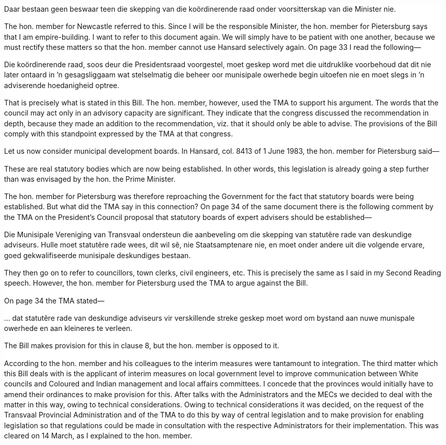 <block name="quote">Daar bestaan geen beswaar teen die skepping van die koördinerende raad onder voorsitterskap van die Minister nie.</block>

<p>The hon. member for Newcastle referred to this. Since I will be the responsible Minister, the hon. member for Pietersburg says that I am empire-building. I want to refer to this document again. We will simply have to be patient with one another, because we must rectify these matters so that the hon. member cannot use Hansard selectively again. On page 33 I read the following&#x2014;</p>

<block name="quote">Die koördinerende raad, soos deur die Presidentsraad voorgestel, moet geskep word met die uitdruklike voorbehoud dat dit nie later ontaard in &#x2019;n gesagsliggaam wat stelselmatig die beheer oor munisipale owerhede begin uitoefen nie en moet slegs in &#x2019;n adviserende hoedanigheid optree.</block>

<p>That is precisely what is stated in this Bill. The hon. member, however, used the TMA to support his argument. The words that the council may act only in an advisory capacity are significant. They indicate that the congress discussed the recommendation in depth, because they made an addition to the recommendation, viz. that it should only be able to advise. The provisions of the Bill comply with this standpoint expressed by the TMA at that congress.</p>

<p>Let us now consider municipal development boards. In Hansard, col. 8413 of 1 June 1983, the hon. member for Pietersburg said&#x2014;</p>

<block name="quote">These are real statutory bodies which are now being established. In other words, this legislation is already going a step further than was envisaged by the hon. the Prime Minister.</block>

<p>The hon. member for Pietersburg was therefore reproaching the Government for the <span class="col_9999-10000" refersTo="page_1506"/>fact that statutory boards were being established. But what did the TMA say in this connection? On page 34 of the same document there is the following comment by the TMA on the President&#x2019;s Council proposal that statutory boards of expert advisers should be established&#x2014;</p>

<block name="quote">Die Munisipale Vereniging van Transvaal ondersteun die aanbeveling om die skepping van statutêre rade van deskundige adviseurs. Hulle moet statutêre rade wees, dit wil sê, nie Staatsamptenare nie, en moet onder andere uit die volgende ervare, goed gekwalifiseerde munisipale deskundiges bestaan.</block>

<p>They then go on to refer to councillors, town clerks, civil engineers, etc. This is precisely the same as I said in my Second Reading speech. However, the hon. member for Pietersburg used the TMA to argue against the Bill.</p>

<p>On page 34 the TMA stated&#x2014;</p>

<block name="quote">&#x2026; dat statutêre rade van deskundige adviseurs vir verskillende streke geskep moet word om bystand aan nuwe munispale owerhede en aan kleineres te verleen.</block>

<p>The Bill makes provision for this in clause 8, but the hon. member is opposed to it.</p>

<p>According to the hon. member and his colleagues to the interim measures were tantamount to integration. The third matter which this Bill deals with is the applicant of interim measures on local government level to improve communication between White councils and Coloured and Indian management and local affairs committees. I concede that the provinces would initially have to amend their ordinances to make provision for this. After talks with the Administrators and the MECs we decided to deal with the matter in this way, owing to technical considerations. Owing to technical considerations it was decided, on the request of the Transvaal Provincial Administration and of the TMA to do this by way of central legislation and to make provision for enabling legislation so that regulations could be made in consultation with the respective Administrators for their implementation. This was cleared on 14 March, as I explained to the hon. member.</p>
